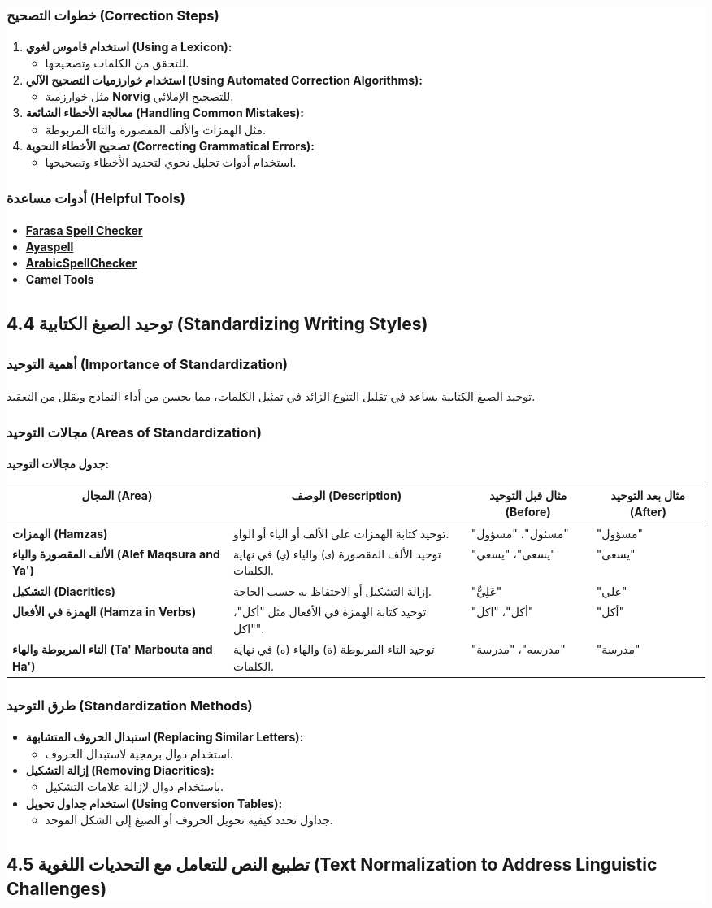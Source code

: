 ### خطوات التصحيح (Correction Steps)

1. **استخدام قاموس لغوي (Using a Lexicon):**
   - للتحقق من الكلمات وتصحيحها.
2. **استخدام خوارزميات التصحيح الآلي (Using Automated Correction Algorithms):**
   - مثل خوارزمية **Norvig** للتصحيح الإملائي.
3. **معالجة الأخطاء الشائعة (Handling Common Mistakes):**
   - مثل الهمزات والألف المقصورة والتاء المربوطة.
4. **تصحيح الأخطاء النحوية (Correcting Grammatical Errors):**
   - استخدام أدوات تحليل نحوي لتحديد الأخطاء وتصحيحها.

### أدوات مساعدة (Helpful Tools)

- [**Farasa Spell Checker**](https://farasa.qcri.org/)
- [**Ayaspell**](https://github.com/linuxscout/ayaspell)
- [**ArabicSpellChecker**](https://arabicspellchecker.com/)
- [**Camel Tools**](https://github.com/CAMeL-Lab/camel_tools)

## 4.4 توحيد الصيغ الكتابية (Standardizing Writing Styles)

### أهمية التوحيد (Importance of Standardization)

توحيد الصيغ الكتابية يساعد في تقليل التنوع الزائد في تمثيل الكلمات، مما يحسن من أداء النماذج ويقلل من التعقيد.

### مجالات التوحيد (Areas of Standardization)

**جدول مجالات التوحيد:**

| **المجال (Area)**                       | **الوصف (Description)**                                                                                | **مثال قبل التوحيد (Before)** | **مثال بعد التوحيد (After)** |
|------------------------------------------|---------------------------------------------------------------------------------------------------------|--------------------------------|------------------------------|
| **الهمزات (Hamzas)**                     | توحيد كتابة الهمزات على الألف أو الياء أو الواو.                                                          | "مسئول"، "مسؤول"              | "مسؤول"                     |
| **الألف المقصورة والياء (Alef Maqsura and Ya')** | توحيد الألف المقصورة (`ى`) والياء (`ي`) في نهاية الكلمات.                                                 | "يسعى"، "يسعي"                | "يسعى"                      |
| **التشكيل (Diacritics)**                 | إزالة التشكيل أو الاحتفاظ به حسب الحاجة.                                                                  | "عَلِيٌّ"                     | "علي"                       |
| **الهمزة في الأفعال (Hamza in Verbs)**    | توحيد كتابة الهمزة في الأفعال مثل "أكل"، "اكل".                                                           | "أكل"، "اكل"                  | "أكل"                       |
| **التاء المربوطة والهاء (Ta' Marbouta and Ha')** | توحيد التاء المربوطة (`ة`) والهاء (`ه`) في نهاية الكلمات.                                                  | "مدرسه"، "مدرسة"              | "مدرسة"                     |

### طرق التوحيد (Standardization Methods)

- **استبدال الحروف المتشابهة (Replacing Similar Letters):**
  - استخدام دوال برمجية لاستبدال الحروف.
- **إزالة التشكيل (Removing Diacritics):**
  - باستخدام دوال لإزالة علامات التشكيل.
- **استخدام جداول تحويل (Using Conversion Tables):**
  - جداول تحدد كيفية تحويل الحروف أو الصيغ إلى الشكل الموحد.


## 4.5 تطبيع النص للتعامل مع التحديات اللغوية (Text Normalization to Address Linguistic Challenges)
